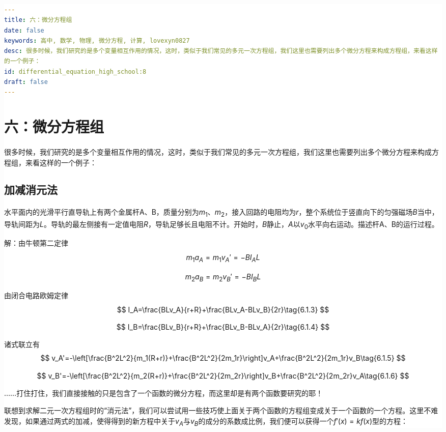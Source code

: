 ```yaml
---
title: 六：微分方程组
date: false
keywords: 高中, 数学, 物理, 微分方程, 计算, lovexyn0827
desc: 很多时候，我们研究的是多个变量相互作用的情况，这时，类似于我们常见的多元一次方程组，我们这里也需要列出多个微分方程来构成方程组，来看这样的一个例子：
id: differential_equation_high_school:8
draft: false
---
```


# 六：微分方程组

很多时候，我们研究的是多个变量相互作用的情况，这时，类似于我们常见的多元一次方程组，我们这里也需要列出多个微分方程来构成方程组，来看这样的一个例子：

## 加减消元法

水平面内的光滑平行直导轨上有两个金属杆A、B，质量分别为$m_1$、$m_2$，接入回路的电阻均为$r$，整个系统位于竖直向下的匀强磁场$B$当中，导轨间距为$L$。导轨的最左侧接有一定值电阻$R$，导轨足够长且电阻不计。开始时，$B$静止，$A$以$v_0$水平向右运动。描述杆A、B的运行过程。

解：由牛顿第二定律
$$
m_1a_A=m_1v_A'=-BI_AL\tag{6.1.1}
$$

$$
m_2a_B=m_2v_B'=-BI_BL\tag{6.1.2}
$$

由闭合电路欧姆定律
$$
I_A=\frac{BLv_A}{r+R}+\frac{BLv_A-BLv_B}{2r}\tag{6.1.3}
$$

$$
I_B=\frac{BLv_B}{r+R}+\frac{BLv_B-BLv_A}{2r}\tag{6.1.4}
$$

诸式联立有
$$
v_A'=-\left[\frac{B^2L^2}{m_1(R+r)}+\frac{B^2L^2}{2m_1r}\right]v_A+\frac{B^2L^2}{2m_1r}v_B\tag{6.1.5}
$$

$$
v_B'=-\left[\frac{B^2L^2}{m_2(R+r)}+\frac{B^2L^2}{2m_2r}\right]v_B+\frac{B^2L^2}{2m_2r}v_A\tag{6.1.6}
$$

……打住打住，我们直接接触的只是包含了一个函数的微分方程，而这里却是有两个函数要研究的耶！

联想到求解二元一次方程组时的“消元法”，我们可以尝试用一些技巧使上面关于两个函数的方程组变成关于一个函数的一个方程。这里不难发现，如果通过两式的加减，使得得到的新方程中关于$v_A$与$v_B$的成分的系数成比例，我们便可以获得一个$f'(x)=kf(x)$型的方程：
